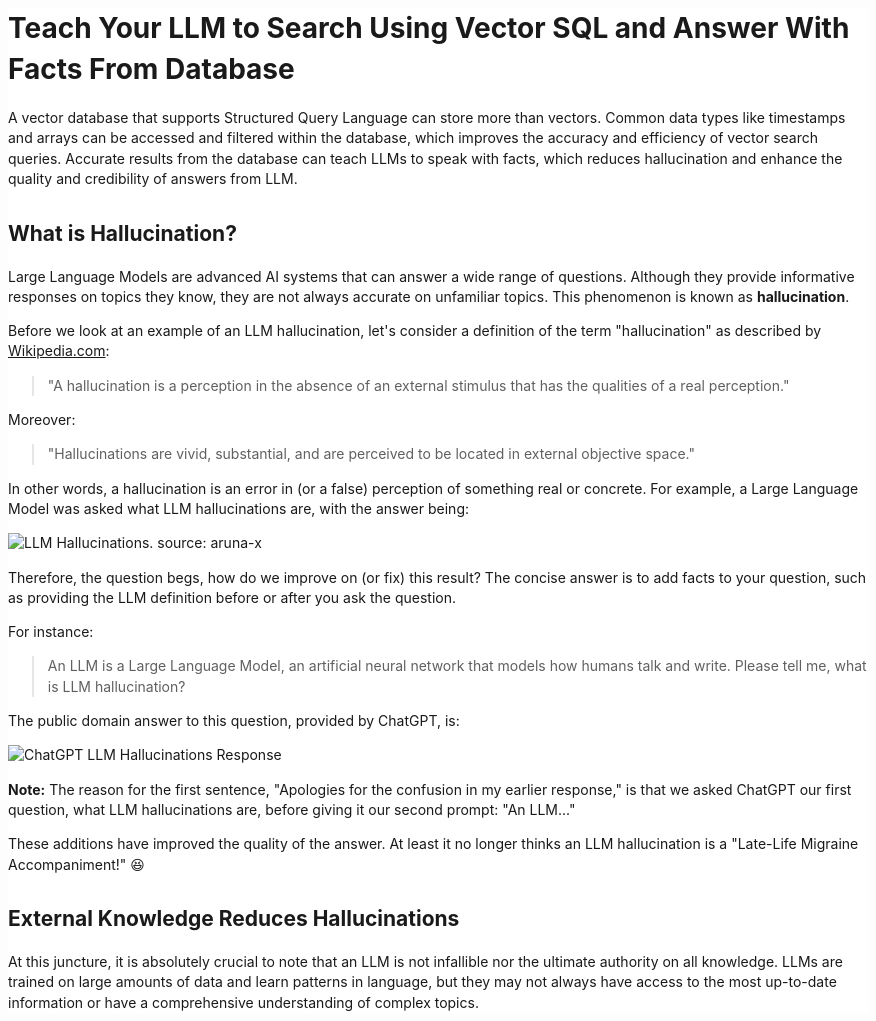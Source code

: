 # Teach Your LLM to Search Using Vector SQL and Answer With Facts From Database

A vector database that supports Structured Query Language can store more than vectors. Common data types like timestamps and arrays can be accessed and filtered within the database, which improves the accuracy and efficiency of vector search queries. Accurate results from the database can teach LLMs to speak with facts, which reduces hallucination and enhance the quality and credibility of answers from LLM.

## What is Hallucination?

Large Language Models are advanced AI systems that can answer a wide range of questions. Although they provide informative responses on topics they know, they are not always accurate on unfamiliar topics. This phenomenon is known as **hallucination**.

Before we look at an example of an LLM hallucination, let's consider a definition of the term "hallucination" as described by [Wikipedia.com](https://en.wikipedia.org/wiki/Hallucination):

> "A hallucination is a perception in the absence of an external stimulus that has the qualities of a real perception."

Moreover:

> "Hallucinations are vivid, substantial, and are perceived to be located in external objective space."

In other words, a hallucination is an error in (or a false) perception of something real or concrete. For example, a Large Language Model was asked what LLM hallucinations are, with the answer being:

![LLM Hallucinations. source: [aruna-x](https://dev.to/aruna/how-to-minimize-llm-hallucinations-2el7)](../assets/hallucination.png)

Therefore, the question begs, how do we improve on (or fix) this result? The concise answer is to add facts to your question, such as providing the LLM definition before or after you ask the question.

For instance:

> An LLM is a Large Language Model, an artificial neural network that models how humans talk and write. Please tell me, what is LLM hallucination?

The public domain answer to this question, provided by ChatGPT, is:

![ChatGPT LLM Hallucinations Response](../assets/chatgpt-hallucination-response.png)

**Note:** The reason for the first sentence, "Apologies for the confusion in my earlier response," is that we asked ChatGPT our first question, what LLM hallucinations are, before giving it our second prompt: "An LLM..."

These additions have improved the quality of the answer. At least it no longer thinks an LLM hallucination is a "Late-Life Migraine Accompaniment!" 😆

## External Knowledge Reduces Hallucinations

At this juncture, it is absolutely crucial to note that an LLM is not infallible nor the ultimate authority on all knowledge. LLMs are trained on large amounts of data and learn patterns in language, but they may not always have access to the most up-to-date information or have a comprehensive understanding of complex topics.

